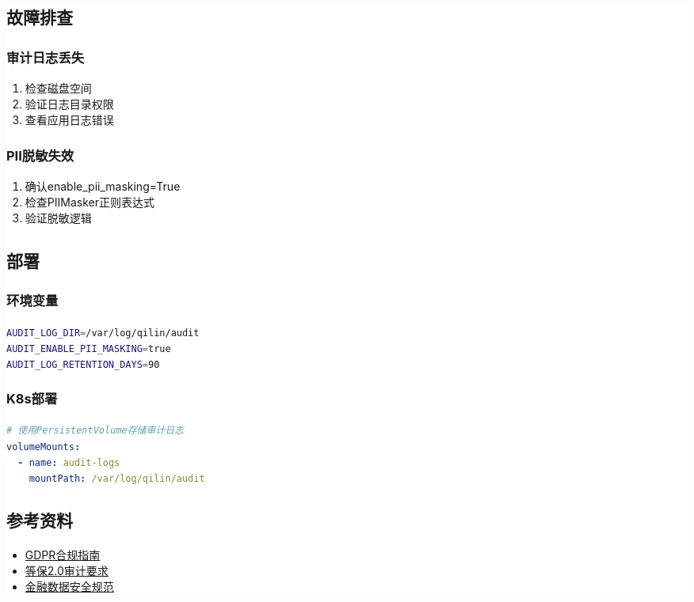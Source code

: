 ## 故障排查

### 审计日志丢失
1. 检查磁盘空间
2. 验证日志目录权限
3. 查看应用日志错误

### PII脱敏失效
1. 确认enable_pii_masking=True
2. 检查PIIMasker正则表达式
3. 验证脱敏逻辑

## 部署

### 环境变量
```bash
AUDIT_LOG_DIR=/var/log/qilin/audit
AUDIT_ENABLE_PII_MASKING=true
AUDIT_LOG_RETENTION_DAYS=90
```

### K8s部署
```yaml
# 使用PersistentVolume存储审计日志
volumeMounts:
  - name: audit-logs
    mountPath: /var/log/qilin/audit
```

## 参考资料
- [GDPR合规指南](https://gdpr.eu/)
- [等保2.0审计要求](https://www.djbh.net/)
- [金融数据安全规范](https://www.pbc.gov.cn/)
